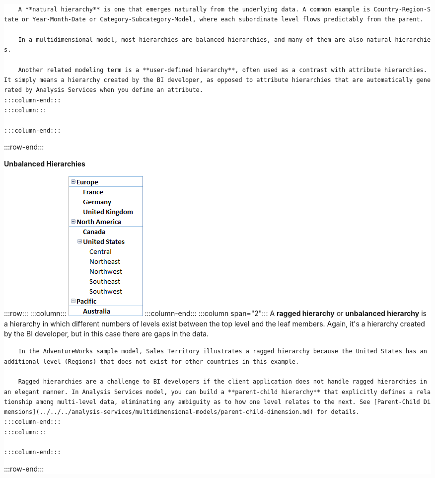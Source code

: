         A **natural hierarchy** is one that emerges naturally from the underlying data. A common example is Country-Region-State or Year-Month-Date or Category-Subcategory-Model, where each subordinate level flows predictably from the parent.

        In a multidimensional model, most hierarchies are balanced hierarchies, and many of them are also natural hierarchies.

        Another related modeling term is a **user-defined hierarchy**, often used as a contrast with attribute hierarchies. It simply means a hierarchy created by the BI developer, as opposed to attribute hierarchies that are automatically generated by Analysis Services when you define an attribute.
    :::column-end:::
    :::column:::
        
    :::column-end:::
:::row-end:::
  
**Unbalanced Hierarchies**  

:::row:::
    :::column:::
        ![PivotTable with ragged hierarchy called out](../../../analysis-services/multidimensional-models/mdx/media/ssas-keyconcepts-pivot15-raggedhierarchy.png "PivotTable with ragged hierarchy called out")
    :::column-end:::
    :::column span="2":::
        A **ragged hierarchy** or **unbalanced hierarchy** is a hierarchy in which different numbers of levels exist between the top level and the leaf members. Again, it's a hierarchy created by the BI developer, but in this case there are gaps in the data.

        In the AdventureWorks sample model, Sales Territory illustrates a ragged hierarchy because the United States has an additional level (Regions) that does not exist for other countries in this example.

        Ragged hierarchies are a challenge to BI developers if the client application does not handle ragged hierarchies in an elegant manner. In Analysis Services model, you can build a **parent-child hierarchy** that explicitly defines a relationship among multi-level data, eliminating any ambiguity as to how one level relates to the next. See [Parent-Child Dimensions](../../../analysis-services/multidimensional-models/parent-child-dimension.md) for details.
    :::column-end:::
    :::column:::
        
    :::column-end:::
:::row-end:::
